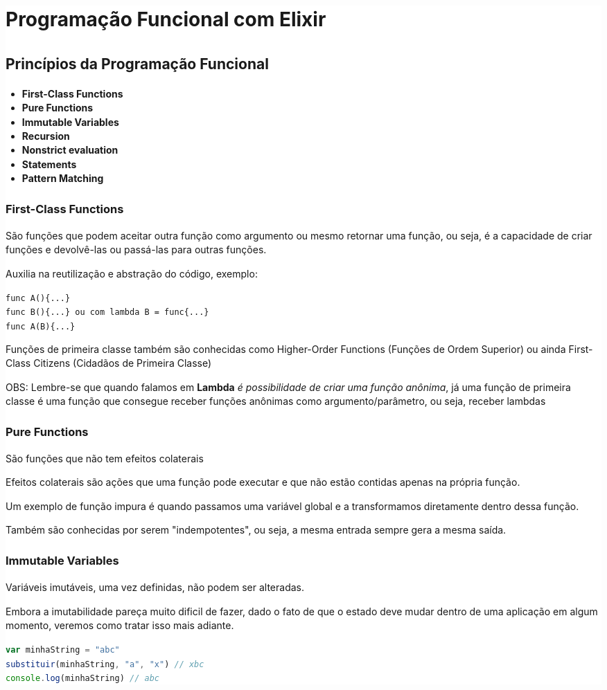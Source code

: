 # Programação Funcional com Elixir

## Princípios da Programação Funcional

* **First-Class Functions**
* **Pure Functions**
* **Immutable Variables**
* **Recursion**
* **Nonstrict evaluation**
* **Statements**
* **Pattern Matching**

### First-Class Functions

São funções que podem aceitar outra função como argumento ou mesmo retornar uma função, ou seja, é a capacidade de criar funções e devolvê-las ou passá-las para outras funções.

Auxilia na reutilização e abstração do código, exemplo:

```txt
func A(){...}
func B(){...} ou com lambda B = func{...}
func A(B){...}
```

Funções de primeira classe também são conhecidas como Higher-Order Functions (Funções de Ordem Superior) ou ainda First-Class Citizens (Cidadãos de Primeira Classe)

OBS: Lembre-se que quando falamos em **Lambda** _é possibilidade de criar uma função anônima_, já uma função de primeira classe é uma função que consegue receber funções anônimas como argumento/parâmetro, ou seja, receber lambdas

### Pure Functions

São funções que não tem efeitos colaterais

Efeitos colaterais são ações que uma função pode executar e que não estão contidas apenas na própria função.

Um exemplo de função impura é quando passamos uma variável global e a transformamos diretamente dentro dessa função.

Também são conhecidas por serem "indempotentes", ou seja, a mesma entrada sempre gera a mesma saída.

### Immutable Variables

Variáveis imutáveis, uma vez definidas, não podem ser alteradas.

Embora a imutabilidade pareça muito dificil de fazer, dado o fato de que o estado deve mudar dentro de uma aplicação em algum momento, veremos como tratar isso mais adiante.

```js
var minhaString = "abc"
substituir(minhaString, "a", "x") // xbc
console.log(minhaString) // abc
```
